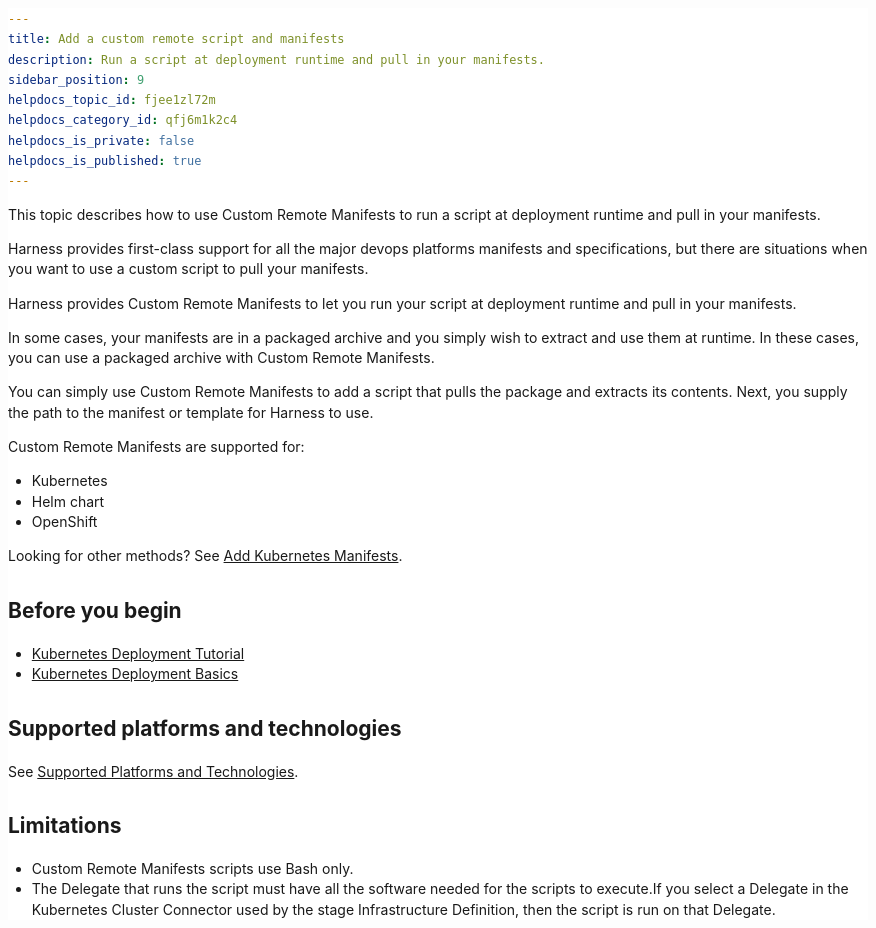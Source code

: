 ```yaml
---
title: Add a custom remote script and manifests
description: Run a script at deployment runtime and pull in your manifests.
sidebar_position: 9
helpdocs_topic_id: fjee1zl72m
helpdocs_category_id: qfj6m1k2c4
helpdocs_is_private: false
helpdocs_is_published: true
---
```


This topic describes how to use Custom Remote Manifests to run a script at deployment runtime and pull in your manifests.

Harness provides first-class support for all the major devops platforms manifests and specifications, but there are situations when you want to use a custom script to pull your manifests.

Harness provides Custom Remote Manifests to let you run your script at deployment runtime and pull in your manifests.

In some cases, your manifests are in a packaged archive and you simply wish to extract and use them at runtime. In these cases, you can use a packaged archive with Custom Remote Manifests.

You can simply use Custom Remote Manifests to add a script that pulls the package and extracts its contents. Next, you supply the path to the manifest or template for Harness to use.

Custom Remote Manifests are supported for:

* Kubernetes
* Helm chart
* OpenShift

Looking for other methods? See [Add Kubernetes Manifests](/docs/continuous-delivery/deploy-srv-diff-platforms/kubernetes/cd-kubernetes-category/define-kubernetes-manifests).

## Before you begin

* [Kubernetes Deployment Tutorial](/docs/continuous-delivery/deploy-srv-diff-platforms/kubernetes/kubernetes-cd-quickstart)
* [Kubernetes Deployment Basics](/docs/continuous-delivery/deploy-srv-diff-platforms/kubernetes/kubernetes-deployments-overview)

## Supported platforms and technologies

See [Supported Platforms and Technologies](/docs/get-started/supported-platforms-and-technologies).

## Limitations

* Custom Remote Manifests scripts use Bash only.
* The Delegate that runs the script must have all the software needed for the scripts to execute.If you select a Delegate in the Kubernetes Cluster Connector used by the stage Infrastructure Definition, then the script is run on that Delegate.
